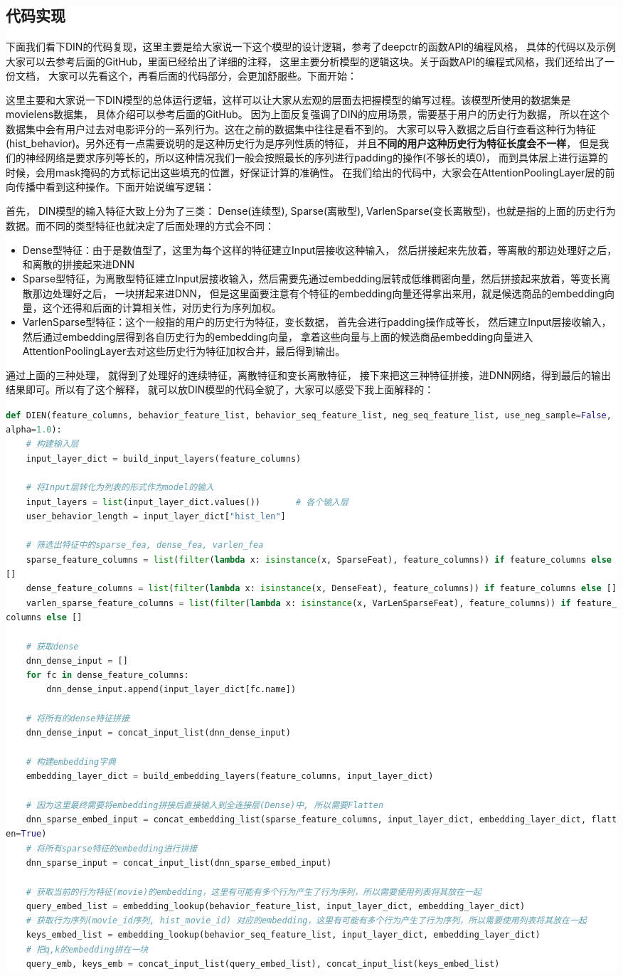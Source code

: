 ## 代码实现
下面我们看下DIN的代码复现，这里主要是给大家说一下这个模型的设计逻辑，参考了deepctr的函数API的编程风格， 具体的代码以及示例大家可以去参考后面的GitHub，里面已经给出了详细的注释， 这里主要分析模型的逻辑这块。关于函数API的编程式风格，我们还给出了一份文档， 大家可以先看这个，再看后面的代码部分，会更加舒服些。下面开始：

这里主要和大家说一下DIN模型的总体运行逻辑，这样可以让大家从宏观的层面去把握模型的编写过程。该模型所使用的数据集是movielens数据集， 具体介绍可以参考后面的GitHub。 因为上面反复强调了DIN的应用场景，需要基于用户的历史行为数据， 所以在这个数据集中会有用户过去对电影评分的一系列行为。这在之前的数据集中往往是看不到的。 大家可以导入数据之后自行查看这种行为特征(hist_behavior)。另外还有一点需要说明的是这种历史行为是序列性质的特征， 并且**不同的用户这种历史行为特征长度会不一样**， 但是我们的神经网络是要求序列等长的，所以这种情况我们一般会按照最长的序列进行padding的操作(不够长的填0)， 而到具体层上进行运算的时候，会用mask掩码的方式标记出这些填充的位置，好保证计算的准确性。 在我们给出的代码中，大家会在AttentionPoolingLayer层的前向传播中看到这种操作。下面开始说编写逻辑：

首先， DIN模型的输入特征大致上分为了三类： Dense(连续型), Sparse(离散型),  VarlenSparse(变长离散型)，也就是指的上面的历史行为数据。而不同的类型特征也就决定了后面处理的方式会不同：

* Dense型特征：由于是数值型了，这里为每个这样的特征建立Input层接收这种输入， 然后拼接起来先放着，等离散的那边处理好之后，和离散的拼接起来进DNN
* Sparse型特征，为离散型特征建立Input层接收输入，然后需要先通过embedding层转成低维稠密向量，然后拼接起来放着，等变长离散那边处理好之后， 一块拼起来进DNN， 但是这里面要注意有个特征的embedding向量还得拿出来用，就是候选商品的embedding向量，这个还得和后面的计算相关性，对历史行为序列加权。
* VarlenSparse型特征：这个一般指的用户的历史行为特征，变长数据， 首先会进行padding操作成等长， 然后建立Input层接收输入，然后通过embedding层得到各自历史行为的embedding向量， 拿着这些向量与上面的候选商品embedding向量进入AttentionPoolingLayer去对这些历史行为特征加权合并，最后得到输出。

通过上面的三种处理， 就得到了处理好的连续特征，离散特征和变长离散特征， 接下来把这三种特征拼接，进DNN网络，得到最后的输出结果即可。所以有了这个解释， 就可以放DIN模型的代码全貌了，大家可以感受下我上面解释的：

```python
def DIEN(feature_columns, behavior_feature_list, behavior_seq_feature_list, neg_seq_feature_list, use_neg_sample=False, alpha=1.0):
    # 构建输入层
    input_layer_dict = build_input_layers(feature_columns)
    
    # 将Input层转化为列表的形式作为model的输入
    input_layers = list(input_layer_dict.values())       # 各个输入层
    user_behavior_length = input_layer_dict["hist_len"]
    
    # 筛选出特征中的sparse_fea, dense_fea, varlen_fea
    sparse_feature_columns = list(filter(lambda x: isinstance(x, SparseFeat), feature_columns)) if feature_columns else []
    dense_feature_columns = list(filter(lambda x: isinstance(x, DenseFeat), feature_columns)) if feature_columns else []
    varlen_sparse_feature_columns = list(filter(lambda x: isinstance(x, VarLenSparseFeat), feature_columns)) if feature_columns else []
    
    # 获取dense
    dnn_dense_input = []
    for fc in dense_feature_columns:
        dnn_dense_input.append(input_layer_dict[fc.name])

    # 将所有的dense特征拼接
    dnn_dense_input = concat_input_list(dnn_dense_input)

    # 构建embedding字典
    embedding_layer_dict = build_embedding_layers(feature_columns, input_layer_dict)
    
    # 因为这里最终需要将embedding拼接后直接输入到全连接层(Dense)中, 所以需要Flatten
    dnn_sparse_embed_input = concat_embedding_list(sparse_feature_columns, input_layer_dict, embedding_layer_dict, flatten=True)
    # 将所有sparse特征的embedding进行拼接
    dnn_sparse_input = concat_input_list(dnn_sparse_embed_input)
    
    # 获取当前的行为特征(movie)的embedding，这里有可能有多个行为产生了行为序列，所以需要使用列表将其放在一起
    query_embed_list = embedding_lookup(behavior_feature_list, input_layer_dict, embedding_layer_dict)
    # 获取行为序列(movie_id序列, hist_movie_id) 对应的embedding，这里有可能有多个行为产生了行为序列，所以需要使用列表将其放在一起
    keys_embed_list = embedding_lookup(behavior_seq_feature_list, input_layer_dict, embedding_layer_dict)
    # 把q,k的embedding拼在一块
    query_emb, keys_emb = concat_input_list(query_embed_list), concat_input_list(keys_embed_list)
```
